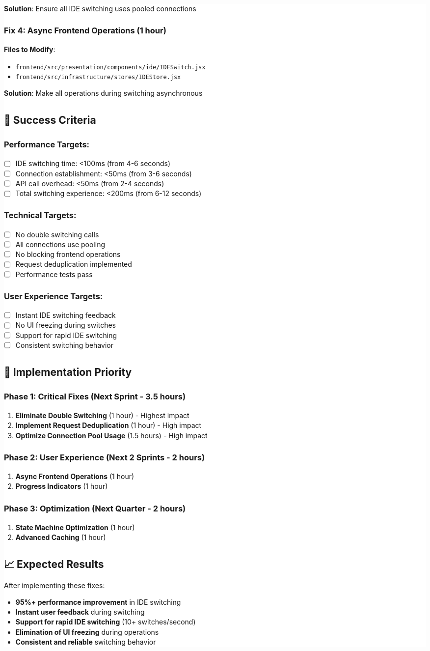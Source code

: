 **Solution**: Ensure all IDE switching uses pooled connections

### Fix 4: Async Frontend Operations (1 hour)
**Files to Modify**:
- `frontend/src/presentation/components/ide/IDESwitch.jsx`
- `frontend/src/infrastructure/stores/IDEStore.jsx`

**Solution**: Make all operations during switching asynchronous

## 🎯 Success Criteria

### Performance Targets:
- [ ] IDE switching time: <100ms (from 4-6 seconds)
- [ ] Connection establishment: <50ms (from 3-6 seconds)
- [ ] API call overhead: <50ms (from 2-4 seconds)
- [ ] Total switching experience: <200ms (from 6-12 seconds)

### Technical Targets:
- [ ] No double switching calls
- [ ] All connections use pooling
- [ ] No blocking frontend operations
- [ ] Request deduplication implemented
- [ ] Performance tests pass

### User Experience Targets:
- [ ] Instant IDE switching feedback
- [ ] No UI freezing during switches
- [ ] Support for rapid IDE switching
- [ ] Consistent switching behavior

## 🚀 Implementation Priority

### Phase 1: Critical Fixes (Next Sprint - 3.5 hours)
1. **Eliminate Double Switching** (1 hour) - Highest impact
2. **Implement Request Deduplication** (1 hour) - High impact
3. **Optimize Connection Pool Usage** (1.5 hours) - High impact

### Phase 2: User Experience (Next 2 Sprints - 2 hours)
1. **Async Frontend Operations** (1 hour)
2. **Progress Indicators** (1 hour)

### Phase 3: Optimization (Next Quarter - 2 hours)
1. **State Machine Optimization** (1 hour)
2. **Advanced Caching** (1 hour)

## 📈 Expected Results

After implementing these fixes:
- **95%+ performance improvement** in IDE switching
- **Instant user feedback** during switching
- **Support for rapid IDE switching** (10+ switches/second)
- **Elimination of UI freezing** during operations
- **Consistent and reliable** switching behavior
